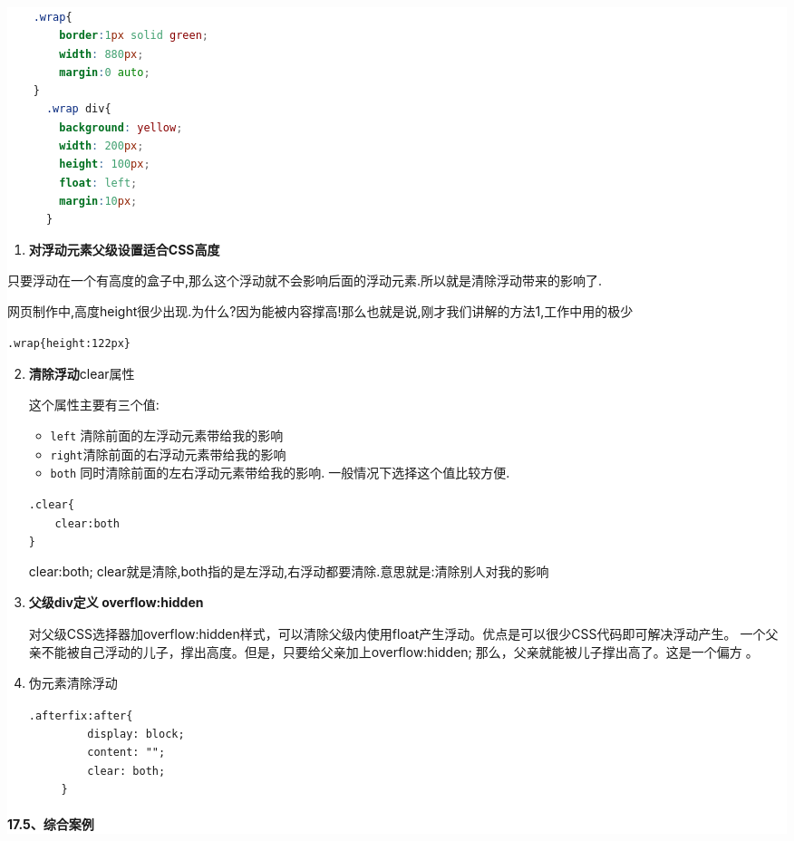 ```css
	.wrap{
		border:1px solid green;
		width: 880px;
		margin:0 auto;
	}
	  .wrap div{
	  	background: yellow;
	  	width: 200px;
	  	height: 100px;
	  	float: left;
	  	margin:10px;
	  }
```

1. **对浮动元素父级设置适合CSS高度** 

​      只要浮动在一个有高度的盒子中,那么这个浮动就不会影响后面的浮动元素.所以就是清除浮动带来的影响了. 

​     网页制作中,高度height很少出现.为什么?因为能被内容撑高!那么也就是说,刚才我们讲解的方法1,工作中用的极少 

```
.wrap{height:122px}
```



2. **清除浮动**clear属性

   这个属性主要有三个值:

   - `left` 清除前面的左浮动元素带给我的影响
   - `right`清除前面的右浮动元素带给我的影响
   - `both` 同时清除前面的左右浮动元素带给我的影响. 一般情况下选择这个值比较方便.

   ```
   .clear{
       clear:both
   }
   ```

   clear:both; clear就是清除,both指的是左浮动,右浮动都要清除.意思就是:清除别人对我的影响 

3. **父级div定义 overflow:hidden** 

   对父级CSS选择器加overflow:hidden样式，可以清除父级内使用float产生浮动。优点是可以很少CSS代码即可解决浮动产生。 一个父亲不能被自己浮动的儿子，撑出高度。但是，只要给父亲加上overflow:hidden; 那么，父亲就能被儿子撑出高了。这是一个偏方 。 

4. 伪元素清除浮动

   ```
   .afterfix:after{
   			display: block;
   			content: "";
   			clear: both;
   		}
   ```

   

#### 17.5、综合案例
